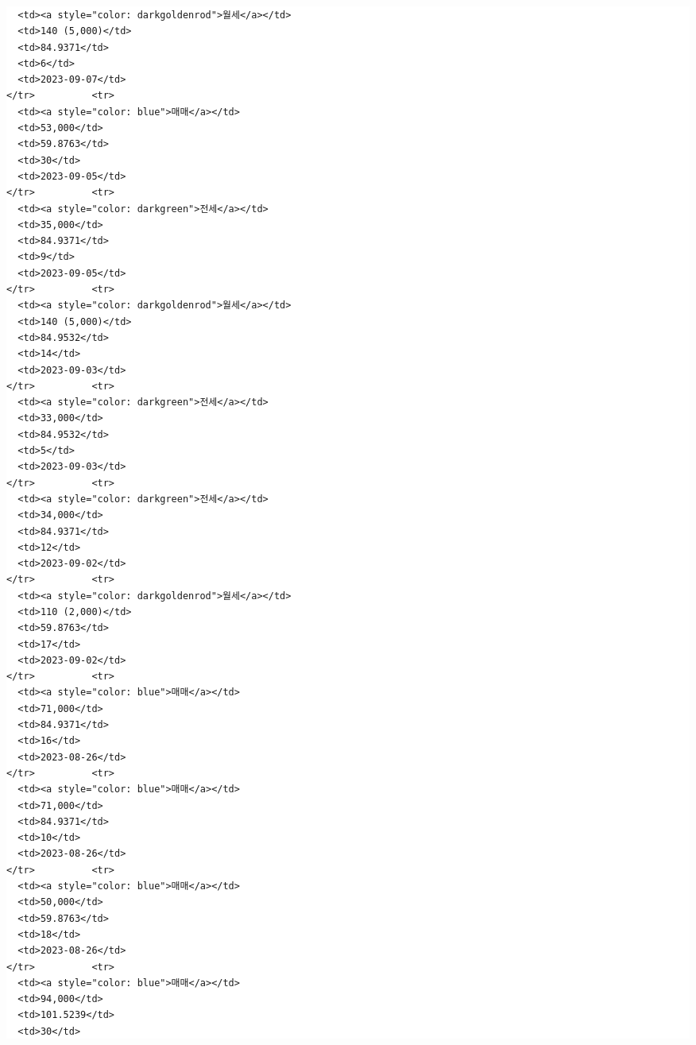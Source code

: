       <td><a style="color: darkgoldenrod">월세</a></td>
      <td>140 (5,000)</td>
      <td>84.9371</td>
      <td>6</td>
      <td>2023-09-07</td>
    </tr>          <tr>
      <td><a style="color: blue">매매</a></td>
      <td>53,000</td>
      <td>59.8763</td>
      <td>30</td>
      <td>2023-09-05</td>
    </tr>          <tr>
      <td><a style="color: darkgreen">전세</a></td>
      <td>35,000</td>
      <td>84.9371</td>
      <td>9</td>
      <td>2023-09-05</td>
    </tr>          <tr>
      <td><a style="color: darkgoldenrod">월세</a></td>
      <td>140 (5,000)</td>
      <td>84.9532</td>
      <td>14</td>
      <td>2023-09-03</td>
    </tr>          <tr>
      <td><a style="color: darkgreen">전세</a></td>
      <td>33,000</td>
      <td>84.9532</td>
      <td>5</td>
      <td>2023-09-03</td>
    </tr>          <tr>
      <td><a style="color: darkgreen">전세</a></td>
      <td>34,000</td>
      <td>84.9371</td>
      <td>12</td>
      <td>2023-09-02</td>
    </tr>          <tr>
      <td><a style="color: darkgoldenrod">월세</a></td>
      <td>110 (2,000)</td>
      <td>59.8763</td>
      <td>17</td>
      <td>2023-09-02</td>
    </tr>          <tr>
      <td><a style="color: blue">매매</a></td>
      <td>71,000</td>
      <td>84.9371</td>
      <td>16</td>
      <td>2023-08-26</td>
    </tr>          <tr>
      <td><a style="color: blue">매매</a></td>
      <td>71,000</td>
      <td>84.9371</td>
      <td>10</td>
      <td>2023-08-26</td>
    </tr>          <tr>
      <td><a style="color: blue">매매</a></td>
      <td>50,000</td>
      <td>59.8763</td>
      <td>18</td>
      <td>2023-08-26</td>
    </tr>          <tr>
      <td><a style="color: blue">매매</a></td>
      <td>94,000</td>
      <td>101.5239</td>
      <td>30</td>